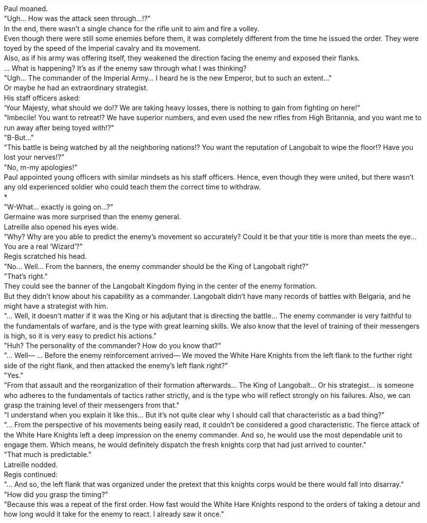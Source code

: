 Paul moaned.<br/>
"Ugh… How was the attack seen through…!?"<br/>
In the end, there wasn’t a single chance for the rifle unit to aim and fire a volley.<br/>
Even though there were still some enemies before them, it was completely different from the time he issued the order. They were toyed by the speed of the Imperial cavalry and its movement.<br/>
Also, as if his army was offering itself, they weakened the direction facing the enemy and exposed their flanks.<br/>
… What is happening? It’s as if the enemy saw through what I was thinking?<br/>
"Ugh… The commander of the Imperial Army… I heard he is the new Emperor, but to such an extent…"<br/>
Or maybe he had an extraordinary strategist.<br/>
His staff officers asked:<br/>
‘Your Majesty, what should we do!? We are taking heavy losses, there is nothing to gain from fighting on here!"<br/>
"Imbecile! You want to retreat!? We have superior numbers, and even used the new rifles from High Britannia, and you want me to run away after being toyed with!?"<br/>
"B-But…"<br/>
"This battle is being watched by all the neighboring nations!? You want the reputation of Langobalt to wipe the floor!? Have you lost your nerves!?"<br/>
"No, m-my apologies!"<br/>
Paul appointed young officers with similar mindsets as his staff officers. Hence, even though they were united, but there wasn’t any old experienced soldier who could teach them the correct time to withdraw.<br/>
*<br/>
"W-What… exactly is going on…?"<br/>
Germaine was more surprised than the enemy general.<br/>
Latreille also opened his eyes wide.<br/>
"Why? Why are you able to predict the enemy’s movement so accurately? Could it be that your title is more than meets the eye… You are a real ‘Wizard’?"<br/>
Regis scratched his head.<br/>
"No… Well… From the banners, the enemy commander should be the King of Langobalt right?"<br/>
"That’s right."<br/>
They could see the banner of the Langobalt Kingdom flying in the center of the enemy formation.<br/>
But they didn’t know about his capability as a commander. Langobalt didn’t have many records of battles with Belgaria, and he might have a strategist with him.<br/>
"... Well, it doesn’t matter if it was the King or his adjutant that is directing the battle… The enemy commander is very faithful to the fundamentals of warfare, and is the type with great learning skills. We also know that the level of training of their messengers is high, so it is very easy to predict his actions."<br/>
"Huh? The personality of the commander? How do you know that?"<br/>
"... Well— … Before the enemy reinforcement arrived— We moved the White Hare Knights from the left flank to the further right side of the right flank, and then attacked the enemy’s left flank right?"<br/>
"Yes."<br/>
"From that assault and the reorganization of their formation afterwards… The King of Langobalt… Or his strategist… is someone who adheres to the fundamentals of tactics rather strictly, and is the type who will reflect strongly on his failures. Also, we can grasp the training level of their messengers from that."<br/>
"I understand when you explain it like this… But it’s not quite clear why I should call that characteristic as a bad thing?"<br/>
"... From the perspective of his movements being easily read, it couldn’t be considered a good characteristic. The fierce attack of the White Hare Knights left a deep impression on the enemy commander. And so, he would use the most dependable unit to engage them. Which means, he would definitely dispatch the fresh knights corp that had just arrived to counter."<br/>
"That much is predictable."<br/>
Latreille nodded.<br/>
Regis continued:<br/>
"... And so, the left flank that was organized under the pretext that this knights corps would be there would fall into disarray."<br/>
"How did you grasp the timing?"<br/>
"Because this was a repeat of the first order. How fast would the White Hare Knights respond to the orders of taking a detour and how long would it take for the enemy to react. I already saw it once."<br/>